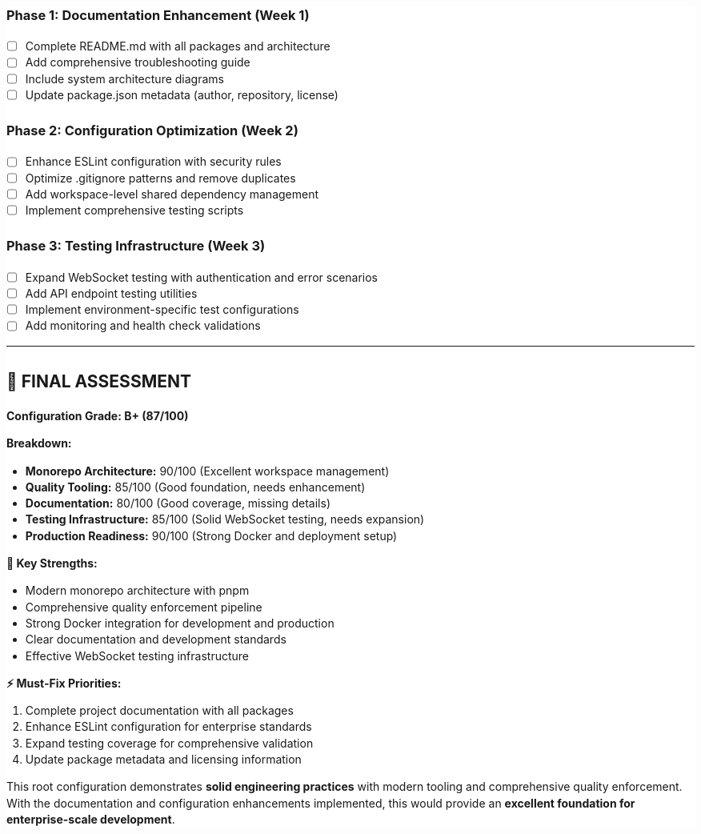 ### Phase 1: Documentation Enhancement (Week 1)

- [ ] Complete README.md with all packages and architecture
- [ ] Add comprehensive troubleshooting guide
- [ ] Include system architecture diagrams
- [ ] Update package.json metadata (author, repository, license)

### Phase 2: Configuration Optimization (Week 2)

- [ ] Enhance ESLint configuration with security rules
- [ ] Optimize .gitignore patterns and remove duplicates
- [ ] Add workspace-level shared dependency management
- [ ] Implement comprehensive testing scripts

### Phase 3: Testing Infrastructure (Week 3)

- [ ] Expand WebSocket testing with authentication and error scenarios
- [ ] Add API endpoint testing utilities
- [ ] Implement environment-specific test configurations
- [ ] Add monitoring and health check validations

---

## 🏅 FINAL ASSESSMENT

**Configuration Grade: B+ (87/100)**

**Breakdown:**

- **Monorepo Architecture:** 90/100 (Excellent workspace management)
- **Quality Tooling:** 85/100 (Good foundation, needs enhancement)
- **Documentation:** 80/100 (Good coverage, missing details)
- **Testing Infrastructure:** 85/100 (Solid WebSocket testing, needs expansion)
- **Production Readiness:** 90/100 (Strong Docker and deployment setup)

**🎯 Key Strengths:**

- Modern monorepo architecture with pnpm
- Comprehensive quality enforcement pipeline
- Strong Docker integration for development and production
- Clear documentation and development standards
- Effective WebSocket testing infrastructure

**⚡ Must-Fix Priorities:**

1. Complete project documentation with all packages
2. Enhance ESLint configuration for enterprise standards
3. Expand testing coverage for comprehensive validation
4. Update package metadata and licensing information

This root configuration demonstrates **solid engineering practices** with modern tooling and comprehensive quality enforcement. With the documentation and configuration enhancements implemented, this would provide an **excellent foundation for enterprise-scale development**.
